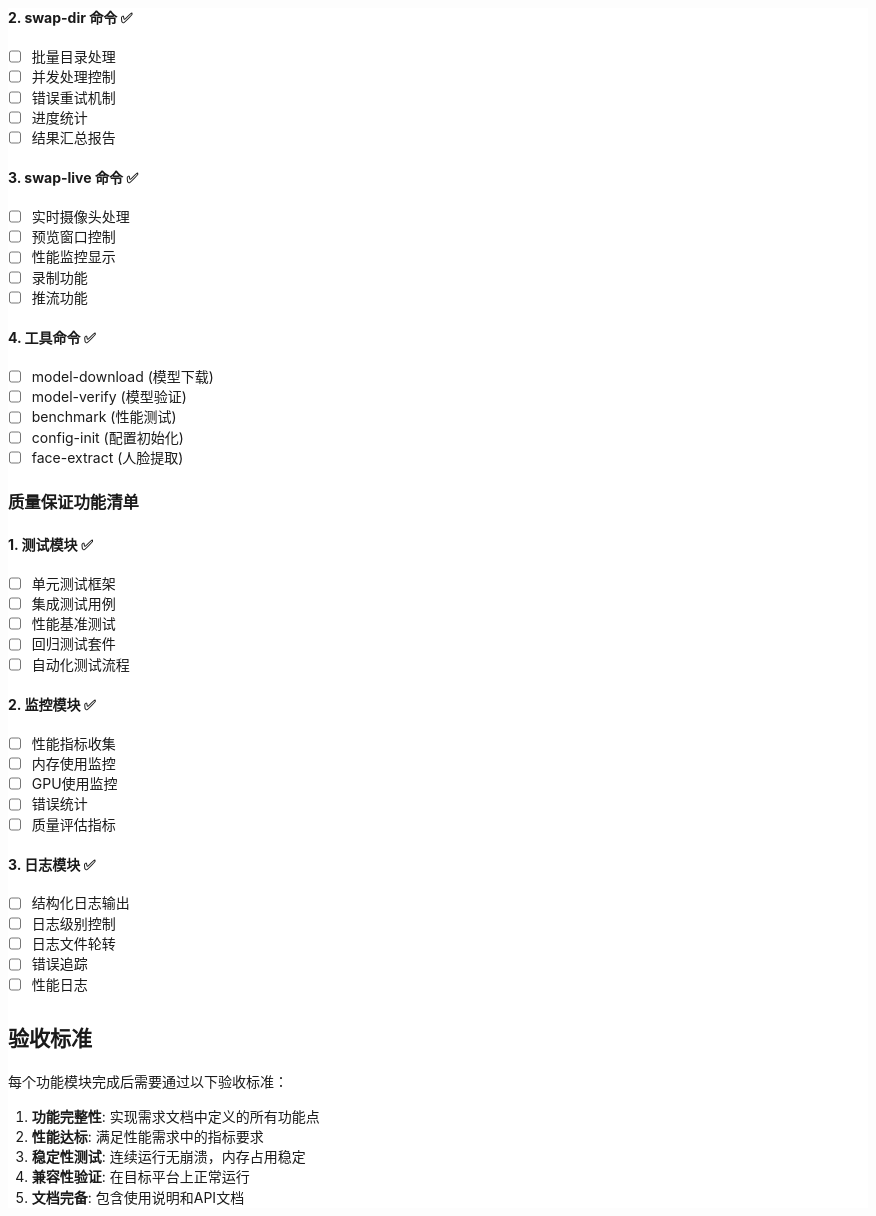 #### 2. swap-dir 命令 ✅
- [ ] 批量目录处理
- [ ] 并发处理控制
- [ ] 错误重试机制
- [ ] 进度统计
- [ ] 结果汇总报告

#### 3. swap-live 命令 ✅
- [ ] 实时摄像头处理
- [ ] 预览窗口控制
- [ ] 性能监控显示
- [ ] 录制功能
- [ ] 推流功能

#### 4. 工具命令 ✅
- [ ] model-download (模型下载)
- [ ] model-verify (模型验证)
- [ ] benchmark (性能测试)
- [ ] config-init (配置初始化)
- [ ] face-extract (人脸提取)

### 质量保证功能清单

#### 1. 测试模块 ✅
- [ ] 单元测试框架
- [ ] 集成测试用例
- [ ] 性能基准测试
- [ ] 回归测试套件
- [ ] 自动化测试流程

#### 2. 监控模块 ✅
- [ ] 性能指标收集
- [ ] 内存使用监控
- [ ] GPU使用监控
- [ ] 错误统计
- [ ] 质量评估指标

#### 3. 日志模块 ✅
- [ ] 结构化日志输出
- [ ] 日志级别控制
- [ ] 日志文件轮转
- [ ] 错误追踪
- [ ] 性能日志

## 验收标准

每个功能模块完成后需要通过以下验收标准：

1. **功能完整性**: 实现需求文档中定义的所有功能点
2. **性能达标**: 满足性能需求中的指标要求
3. **稳定性测试**: 连续运行无崩溃，内存占用稳定
4. **兼容性验证**: 在目标平台上正常运行
5. **文档完备**: 包含使用说明和API文档
